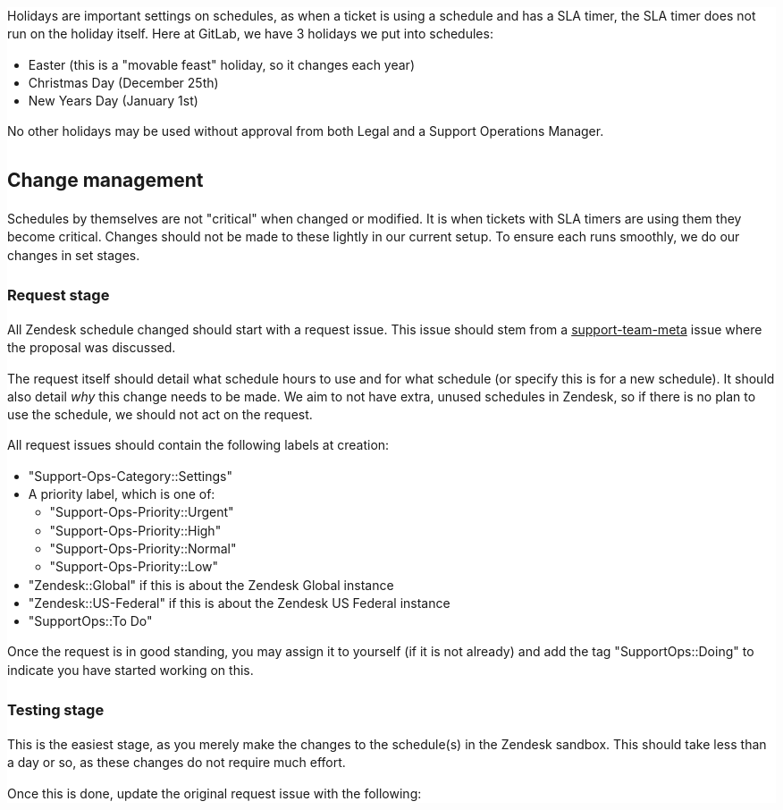 Holidays are important settings on schedules, as when a ticket is using a
schedule and has a SLA timer, the SLA timer does not run on the holiday itself.
Here at GitLab, we have 3 holidays we put into schedules:

* Easter (this is a "movable feast" holiday, so it changes each year)
* Christmas Day (December 25th)
* New Years Day (January 1st)

No other holidays may be used without approval from both Legal and a Support
Operations Manager.

## Change management

Schedules by themselves are not "critical" when changed or modified. It is when
tickets with SLA timers are using them they become critical. Changes should not
be made to these lightly in our current setup. To ensure each runs smoothly, we
do our changes in set stages.

### Request stage

All Zendesk schedule changed should start with a request issue. This issue
should stem from a
[support-team-meta](https://gitlab.com/gitlab-com/support/support-team-meta/)
issue where the proposal was discussed.

The request itself should detail what schedule hours to use and for what
schedule (or specify this is for a new schedule). It should also detail _why_
this change needs to be made. We aim to not have extra, unused schedules in
Zendesk, so if there is no plan to use the schedule, we should not act on the
request.

All request issues should contain the following labels at creation:

* "Support-Ops-Category::Settings"
* A priority label, which is one of:
  * "Support-Ops-Priority::Urgent"
  * "Support-Ops-Priority::High"
  * "Support-Ops-Priority::Normal"
  * "Support-Ops-Priority::Low"
* "Zendesk::Global" if this is about the Zendesk Global instance
* "Zendesk::US-Federal" if this is about the Zendesk US Federal instance
* "SupportOps::To Do"

Once the request is in good standing, you may assign it to yourself (if it is
not already) and add the tag "SupportOps::Doing" to indicate you have started
working on this.

### Testing stage

This is the easiest stage, as you merely make the changes to the schedule(s) in
the Zendesk sandbox. This should take less than a day or so, as these changes
do not require much effort.

Once this is done, update the original request issue with the following:
